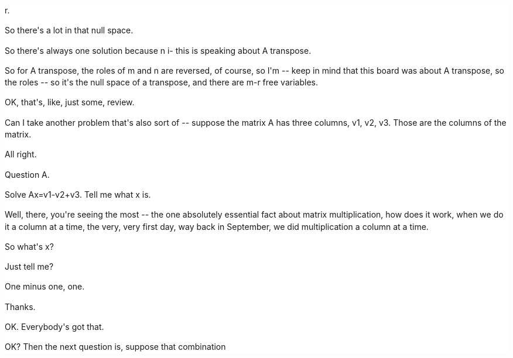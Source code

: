   <span m='1053710'>r.</span> </p><p><span m='1055610'>So</span> <span m='1055730'>there's</span>
  <span m='1056160'>a</span> <span m='1056440'>lot</span> <span m='1056720'>in</span>
  <span m='1056860'>that</span> <span m='1057110'>null</span> <span m='1057250'>space.</span>
  </p><p><span m='1064520'>So</span> <span m='1064630'>there's</span> <span m='1064810'>always</span>
  <span m='1065160'>one</span> <span m='1065480'>solution</span> <span m='1066130'>because</span>
  <span m='1066900'>n</span> <span m='1067180'>i-</span> <span m='1067340'>this</span>
  <span m='1067790'>is</span> <span m='1067950'>speaking</span> <span m='1068390'>about</span>
  <span m='1068660'>A</span> <span m='1068820'>transpose.</span> </p><p><span m='1072880'>So</span>
  <span m='1073030'>for</span> <span m='1073210'>A</span> <span m='1073340'>transpose,</span>
  <span m='1073960'>the</span> <span m='1074050'>roles</span> <span m='1074450'>of</span>
  <span m='1074590'>m</span> <span m='1074770'>and</span> <span m='1074880'>n</span>
  <span m='1075090'>are</span> <span m='1075230'>reversed,</span> <span m='1075730'>of</span>
  <span m='1075890'>course,</span> <span m='1076230'>so</span> <span m='1076400'>I'm</span>
  <span m='1076670'>--</span> <span m='1077540'>keep</span> <span m='1077990'>in</span>
  <span m='1078230'>mind</span> <span m='1079020'>that</span> <span m='1079500'>this</span>
  <span m='1079720'>board</span> <span m='1080030'>was</span> <span m='1080200'>about</span>
  <span m='1080530'>A</span> <span m='1080660'>transpose,</span> <span m='1081430'>so</span>
  <span m='1081590'>the</span> <span m='1081690'>roles</span> <span m='1082210'>--</span>
  <span m='1082520'>so</span> <span m='1082800'>it's</span> <span m='1082980'>the</span>
  <span m='1083110'>null</span> <span m='1083320'>space</span> <span m='1083630'>of</span>
  <span m='1083760'>a</span> <span m='1083890'>transpose,</span> <span m='1084880'>and</span>
  <span m='1085390'>there</span> <span m='1085560'>are</span> <span m='1085830'>m-r</span>
  <span m='1086860'>free</span> <span m='1087170'>variables.</span> </p><p><span m='1088590'>OK,</span>
  <span m='1089000'>that's,</span> <span m='1089390'>like,</span> <span m='1089840'>just</span>
  <span m='1090320'>some,</span> <span m='1093230'>review.</span> </p><p><span m='1093630'>Can</span>
  <span m='1093800'>I</span> <span m='1093880'>take</span> <span m='1094120'>another</span>
  <span m='1094500'>problem</span> <span m='1094980'>that's</span> <span m='1095200'>also</span>
  <span m='1095910'>sort</span> <span m='1096230'>of</span> <span m='1096490'>--</span>
  <span m='1097030'>suppose</span> <span m='1098310'>the</span> <span m='1098990'>matrix</span>
  <span m='1099470'>A</span> <span m='1100450'>has</span> <span m='1101260'>three</span>
  <span m='1101520'>columns,</span> <span m='1102070'>v1,</span> <span m='1103030'>v2,</span>
  <span m='1103480'>v3.</span> <span m='1104710'>Those</span> <span m='1105730'>are</span>
  <span m='1105750'>the</span> <span m='1105880'>columns</span> <span m='1106590'>of</span>
  <span m='1106770'>the</span> <span m='1106890'>matrix.</span> </p><p><span m='1108880'>All</span>
  <span m='1109020'>right.</span> </p><p><span m='1111140'>Question</span> <span m='1111580'>A.</span>
  </p><p><span m='1113500'>Solve</span> <span m='1116350'>Ax=v1-v2+v3.</span> <span
  m='1124260'>Tell</span> <span m='1124390'>me</span> <span m='1124540'>what</span>
  <span m='1124740'>x</span> <span m='1125390'>is.</span> </p><p><span m='1133960'>Well,</span>
  <span m='1135130'>there,</span> <span m='1136030'>you're</span> <span m='1136200'>seeing</span>
  <span m='1136680'>the</span> <span m='1136800'>most</span> <span m='1137400'>--</span>
  <span m='1137520'>the</span> <span m='1137650'>one</span> <span m='1138550'>absolutely</span>
  <span m='1139680'>essential</span> <span m='1141300'>fact</span> <span m='1142860'>about</span>
  <span m='1143860'>matrix</span> <span m='1144380'>multiplication,</span> <span m='1145300'>how</span>
  <span m='1145510'>does</span> <span m='1145690'>it</span> <span m='1145800'>work,</span>
  <span m='1146530'>when</span> <span m='1146940'>we</span> <span m='1147060'>do</span>
  <span m='1147230'>it</span> <span m='1147330'>a</span> <span m='1147410'>column</span>
  <span m='1147830'>at</span> <span m='1147920'>a</span> <span m='1148040'>time,</span>
  <span m='1148880'>the</span> <span m='1149200'>very,</span> <span m='1149550'>very</span>
  <span m='1149850'>first</span> <span m='1150300'>day,</span> <span m='1150760'>way</span>
  <span m='1151100'>back</span> <span m='1151390'>in</span> <span m='1151520'>September,</span>
  <span m='1152250'>we</span> <span m='1152410'>did</span> <span m='1152630'>multiplication</span>
  <span m='1153330'>a</span> <span m='1153420'>column</span> <span m='1153800'>at</span>
  <span m='1153880'>a</span> <span m='1153960'>time.</span> </p><p><span m='1154590'>So</span>
  <span m='1154770'>what's</span> <span m='1155350'>x?</span> </p><p><span m='1156190'>Just</span>
  <span m='1156430'>tell</span> <span m='1156610'>me?</span> </p><p><span m='1158070'>One</span>
  <span m='1158370'>minus</span> <span m='1158690'>one,</span> <span m='1158930'>one.</span>
  </p><p><span m='1159250'>Thanks.</span> </p><p><span m='1159820'>OK.</span> <span
  m='1160740'>Everybody's</span> <span m='1161840'>got</span> <span m='1162040'>that.</span>
  </p><p><span m='1162950'>OK?</span> <span m='1163550'>Then</span> <span m='1163850'>the</span>
  <span m='1163970'>next</span> <span m='1164290'>question</span> <span m='1164680'>is,</span>
  <span m='1165090'>suppose</span> <span m='1165680'>that</span> <span m='1165880'>combination</span>